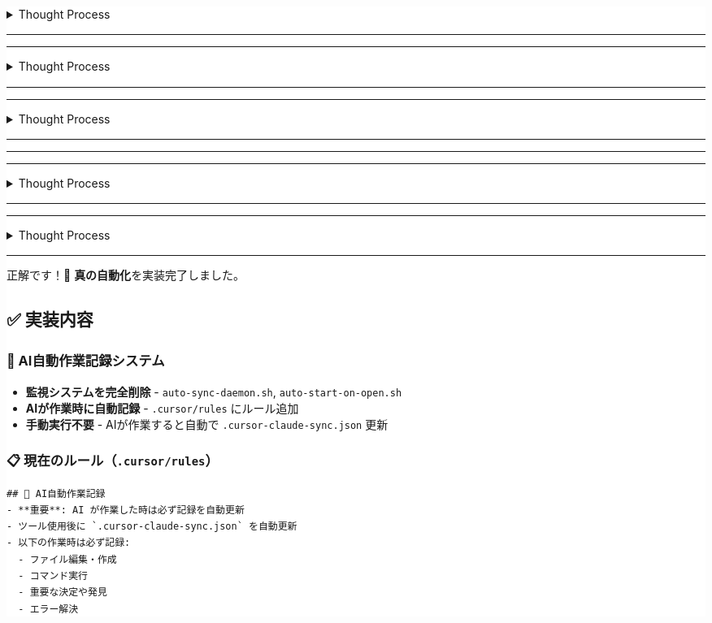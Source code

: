 <think><details><summary>Thought Process</summary></details></think>

---



---

<think><details><summary>Thought Process</summary></details></think>

---



---

<think><details><summary>Thought Process</summary></details></think>

---



---



---

<think><details><summary>Thought Process</summary></details></think>

---



---

<think><details><summary>Thought Process</summary></details></think>

---

正解です！🎯 **真の自動化**を実装完了しました。

## ✅ 実装内容

### 🤖 AI自動作業記録システム
- **監視システムを完全削除** - `auto-sync-daemon.sh`, `auto-start-on-open.sh`
- **AIが作業時に自動記録** - `.cursor/rules` にルール追加
- **手動実行不要** - AIが作業すると自動で `.cursor-claude-sync.json` 更新

### 📋 現在のルール（`.cursor/rules`）
```
## 🤖 AI自動作業記録
- **重要**: AI が作業した時は必ず記録を自動更新
- ツール使用後に `.cursor-claude-sync.json` を自動更新
- 以下の作業時は必ず記録:
  - ファイル編集・作成
  - コマンド実行
  - 重要な決定や発見
  - エラー解決
```

